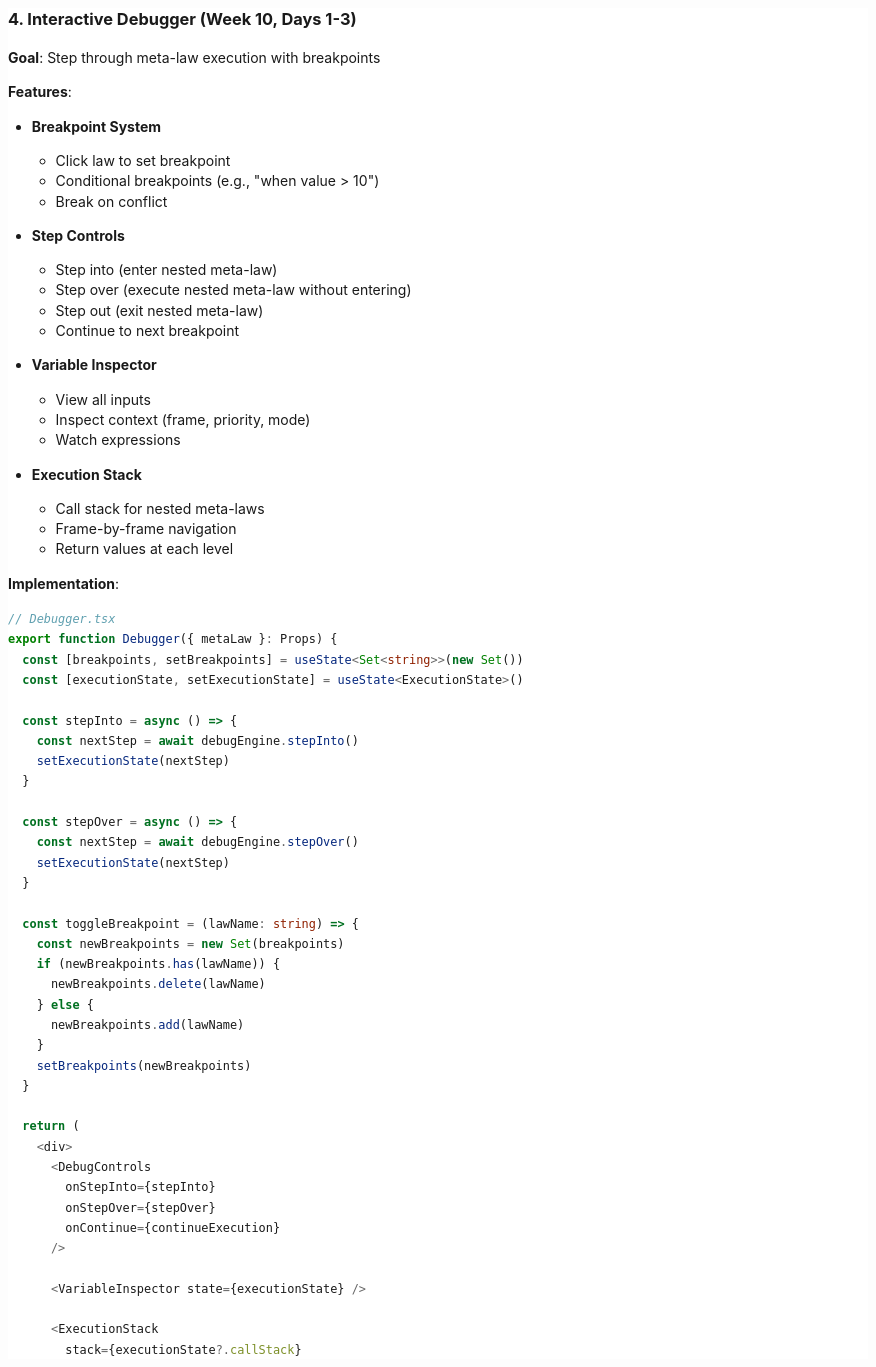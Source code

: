 
### 4. Interactive Debugger (Week 10, Days 1-3)

**Goal**: Step through meta-law execution with breakpoints

**Features**:
- **Breakpoint System**
  - Click law to set breakpoint
  - Conditional breakpoints (e.g., "when value > 10")
  - Break on conflict

- **Step Controls**
  - Step into (enter nested meta-law)
  - Step over (execute nested meta-law without entering)
  - Step out (exit nested meta-law)
  - Continue to next breakpoint

- **Variable Inspector**
  - View all inputs
  - Inspect context (frame, priority, mode)
  - Watch expressions

- **Execution Stack**
  - Call stack for nested meta-laws
  - Frame-by-frame navigation
  - Return values at each level

**Implementation**:
```typescript
// Debugger.tsx
export function Debugger({ metaLaw }: Props) {
  const [breakpoints, setBreakpoints] = useState<Set<string>>(new Set())
  const [executionState, setExecutionState] = useState<ExecutionState>()

  const stepInto = async () => {
    const nextStep = await debugEngine.stepInto()
    setExecutionState(nextStep)
  }

  const stepOver = async () => {
    const nextStep = await debugEngine.stepOver()
    setExecutionState(nextStep)
  }

  const toggleBreakpoint = (lawName: string) => {
    const newBreakpoints = new Set(breakpoints)
    if (newBreakpoints.has(lawName)) {
      newBreakpoints.delete(lawName)
    } else {
      newBreakpoints.add(lawName)
    }
    setBreakpoints(newBreakpoints)
  }

  return (
    <div>
      <DebugControls
        onStepInto={stepInto}
        onStepOver={stepOver}
        onContinue={continueExecution}
      />
      
      <VariableInspector state={executionState} />
      
      <ExecutionStack 
        stack={executionState?.callStack}
```